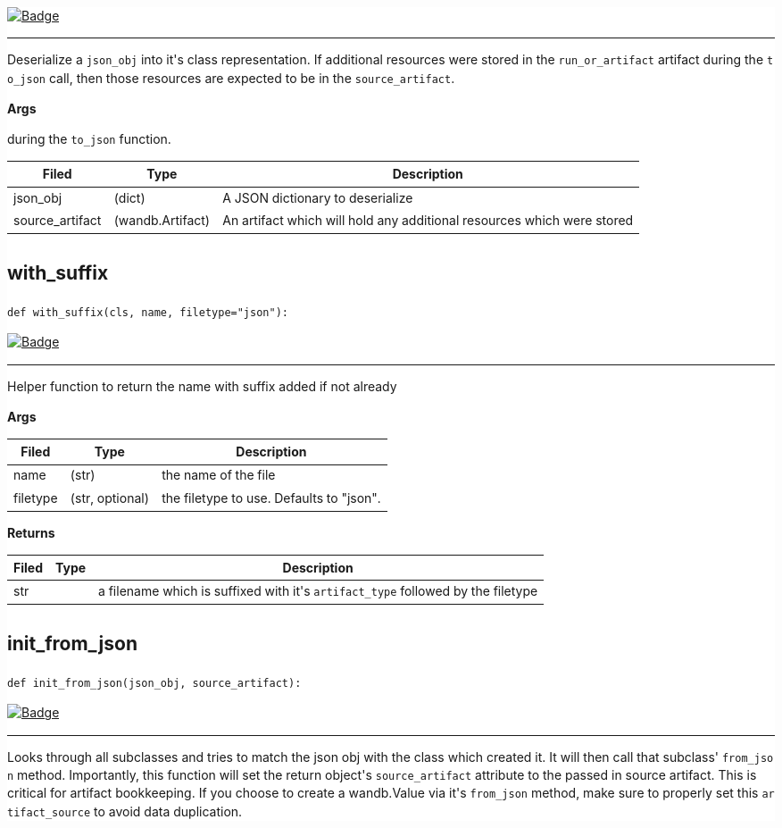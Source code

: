 [![Badge](https://img.shields.io/badge/View%20source%20on%20GitHub-black?style=for-the-badge&logo=github)](https://github.com/wandb/client/tree/master/wandb/data_types.py#L114-#L125)

****
    
Deserialize a `json_obj` into it's class representation. If additional resources were stored in the 
`run_or_artifact` artifact during the `to_json` call, then those resources are expected to be in 
the `source_artifact`.

    
**Args**
    
during the `to_json` function.
    
| **Filed** | **Type** | **Description** |
|--|--|--|
| json_obj | (dict) | A JSON dictionary to deserialize |
| source_artifact | (wandb.Artifact) | An artifact which will hold any additional resources which were stored |
## with_suffix
`def with_suffix(cls, name, filetype="json"): `

[![Badge](https://img.shields.io/badge/View%20source%20on%20GitHub-black?style=for-the-badge&logo=github)](https://github.com/wandb/client/tree/master/wandb/data_types.py#L127-#L144)

****
    
Helper function to return the name with suffix added if not already

    
**Args**
    

    
| **Filed** | **Type** | **Description** |
|--|--|--|
| name | (str) | the name of the file |
| filetype | (str, optional) | the filetype to use. Defaults to "json". |
**Returns**
    

    
| **Filed** | **Type** | **Description** |
|--|--|--|
| str |  | a filename which is suffixed with it's `artifact_type` followed by the filetype |
## init_from_json
`def init_from_json(json_obj, source_artifact): `

[![Badge](https://img.shields.io/badge/View%20source%20on%20GitHub-black?style=for-the-badge&logo=github)](https://github.com/wandb/client/tree/master/wandb/data_types.py#L146-#L168)

****
    
Looks through all subclasses and tries to match the json obj with the class which created it. It will then
call that subclass' `from_json` method. Importantly, this function will set the return object's `source_artifact`
attribute to the passed in source artifact. This is critical for artifact bookkeeping. If you choose to create
a wandb.Value via it's `from_json` method, make sure to properly set this `artifact_source` to avoid data duplication.
